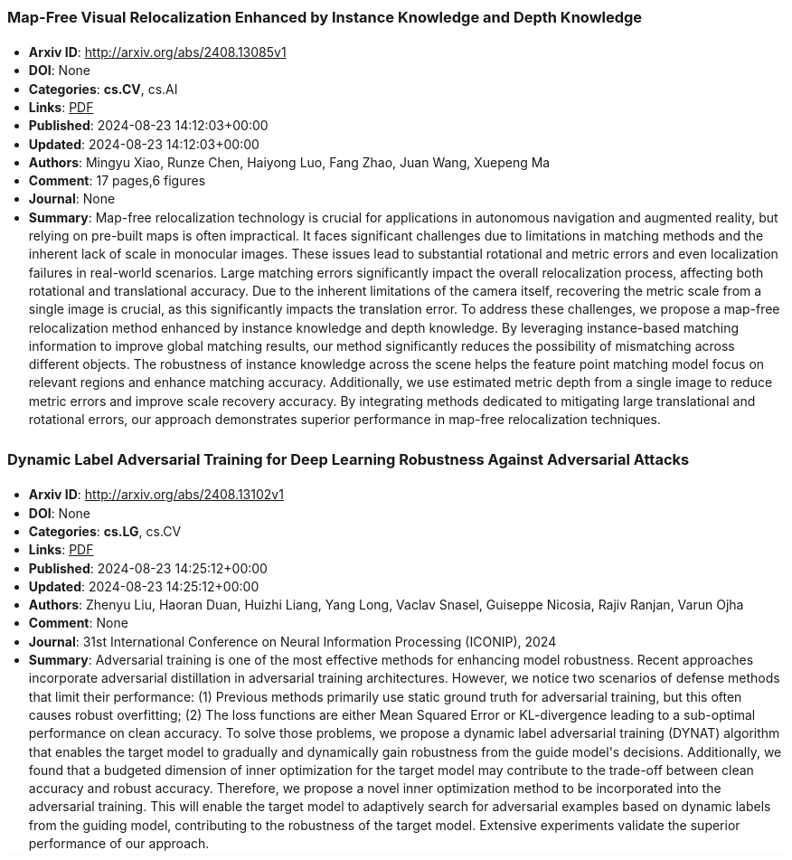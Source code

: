 

### Map-Free Visual Relocalization Enhanced by Instance Knowledge and Depth Knowledge
- **Arxiv ID**: http://arxiv.org/abs/2408.13085v1
- **DOI**: None
- **Categories**: **cs.CV**, cs.AI
- **Links**: [PDF](http://arxiv.org/pdf/2408.13085v1)
- **Published**: 2024-08-23 14:12:03+00:00
- **Updated**: 2024-08-23 14:12:03+00:00
- **Authors**: Mingyu Xiao, Runze Chen, Haiyong Luo, Fang Zhao, Juan Wang, Xuepeng Ma
- **Comment**: 17 pages,6 figures
- **Journal**: None
- **Summary**: Map-free relocalization technology is crucial for applications in autonomous navigation and augmented reality, but relying on pre-built maps is often impractical. It faces significant challenges due to limitations in matching methods and the inherent lack of scale in monocular images. These issues lead to substantial rotational and metric errors and even localization failures in real-world scenarios. Large matching errors significantly impact the overall relocalization process, affecting both rotational and translational accuracy. Due to the inherent limitations of the camera itself, recovering the metric scale from a single image is crucial, as this significantly impacts the translation error. To address these challenges, we propose a map-free relocalization method enhanced by instance knowledge and depth knowledge. By leveraging instance-based matching information to improve global matching results, our method significantly reduces the possibility of mismatching across different objects. The robustness of instance knowledge across the scene helps the feature point matching model focus on relevant regions and enhance matching accuracy. Additionally, we use estimated metric depth from a single image to reduce metric errors and improve scale recovery accuracy. By integrating methods dedicated to mitigating large translational and rotational errors, our approach demonstrates superior performance in map-free relocalization techniques.



### Dynamic Label Adversarial Training for Deep Learning Robustness Against Adversarial Attacks
- **Arxiv ID**: http://arxiv.org/abs/2408.13102v1
- **DOI**: None
- **Categories**: **cs.LG**, cs.CV
- **Links**: [PDF](http://arxiv.org/pdf/2408.13102v1)
- **Published**: 2024-08-23 14:25:12+00:00
- **Updated**: 2024-08-23 14:25:12+00:00
- **Authors**: Zhenyu Liu, Haoran Duan, Huizhi Liang, Yang Long, Vaclav Snasel, Guiseppe Nicosia, Rajiv Ranjan, Varun Ojha
- **Comment**: None
- **Journal**: 31st International Conference on Neural Information Processing
  (ICONIP), 2024
- **Summary**: Adversarial training is one of the most effective methods for enhancing model robustness. Recent approaches incorporate adversarial distillation in adversarial training architectures. However, we notice two scenarios of defense methods that limit their performance: (1) Previous methods primarily use static ground truth for adversarial training, but this often causes robust overfitting; (2) The loss functions are either Mean Squared Error or KL-divergence leading to a sub-optimal performance on clean accuracy. To solve those problems, we propose a dynamic label adversarial training (DYNAT) algorithm that enables the target model to gradually and dynamically gain robustness from the guide model's decisions. Additionally, we found that a budgeted dimension of inner optimization for the target model may contribute to the trade-off between clean accuracy and robust accuracy. Therefore, we propose a novel inner optimization method to be incorporated into the adversarial training. This will enable the target model to adaptively search for adversarial examples based on dynamic labels from the guiding model, contributing to the robustness of the target model. Extensive experiments validate the superior performance of our approach.
